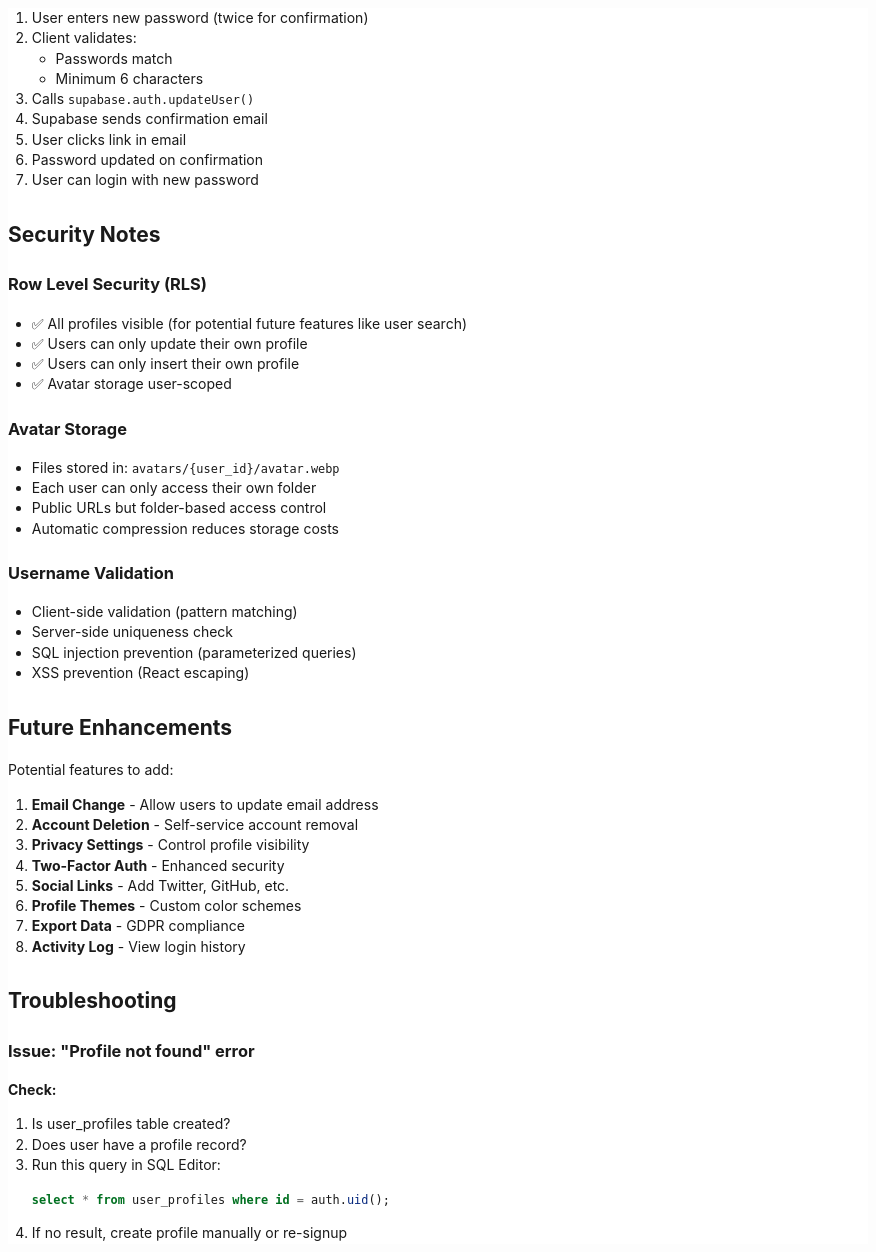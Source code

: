 1. User enters new password (twice for confirmation)
2. Client validates:
   - Passwords match
   - Minimum 6 characters
3. Calls `supabase.auth.updateUser()`
4. Supabase sends confirmation email
5. User clicks link in email
6. Password updated on confirmation
7. User can login with new password

## Security Notes

### Row Level Security (RLS)

- ✅ All profiles visible (for potential future features like user search)
- ✅ Users can only update their own profile
- ✅ Users can only insert their own profile
- ✅ Avatar storage user-scoped

### Avatar Storage

- Files stored in: `avatars/{user_id}/avatar.webp`
- Each user can only access their own folder
- Public URLs but folder-based access control
- Automatic compression reduces storage costs

### Username Validation

- Client-side validation (pattern matching)
- Server-side uniqueness check
- SQL injection prevention (parameterized queries)
- XSS prevention (React escaping)

## Future Enhancements

Potential features to add:

1. **Email Change** - Allow users to update email address
2. **Account Deletion** - Self-service account removal
3. **Privacy Settings** - Control profile visibility
4. **Two-Factor Auth** - Enhanced security
5. **Social Links** - Add Twitter, GitHub, etc.
6. **Profile Themes** - Custom color schemes
7. **Export Data** - GDPR compliance
8. **Activity Log** - View login history

## Troubleshooting

### Issue: "Profile not found" error

**Check:**
1. Is user_profiles table created?
2. Does user have a profile record?
3. Run this query in SQL Editor:
   ```sql
   select * from user_profiles where id = auth.uid();
   ```
4. If no result, create profile manually or re-signup
